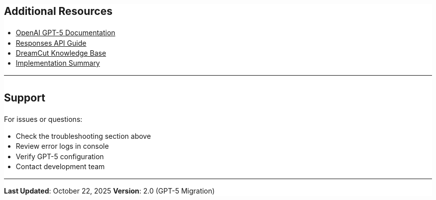 
## Additional Resources

- [OpenAI GPT-5 Documentation](https://platform.openai.com/docs/guides/gpt-5)
- [Responses API Guide](https://platform.openai.com/docs/guides/responses-vs-chat-completions)
- [DreamCut Knowledge Base](./lib/chatbot/knowledge-base.ts)
- [Implementation Summary](./CHATBOT_GPT5_FIX_SUMMARY.md)

---

## Support

For issues or questions:
- Check the troubleshooting section above
- Review error logs in console
- Verify GPT-5 configuration
- Contact development team

---

**Last Updated**: October 22, 2025
**Version**: 2.0 (GPT-5 Migration)



